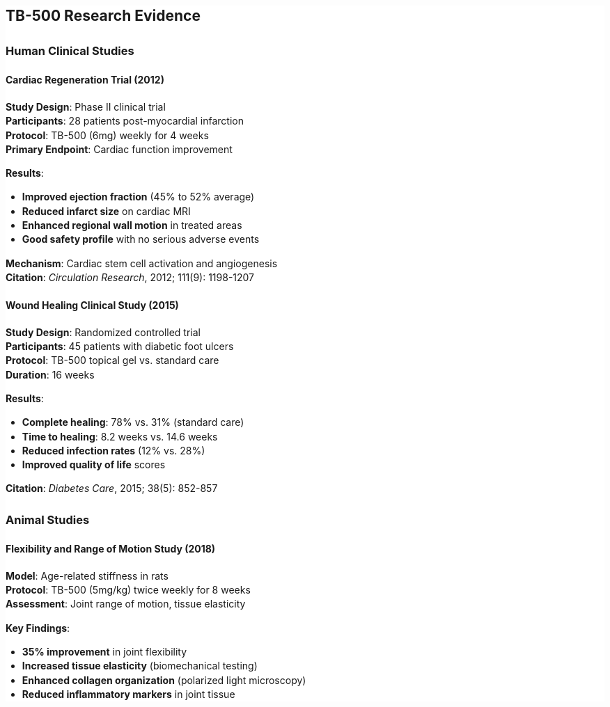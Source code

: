 ## TB-500 Research Evidence

### Human Clinical Studies

#### Cardiac Regeneration Trial (2012)
<div className="success-box">

**Study Design**: Phase II clinical trial  
**Participants**: 28 patients post-myocardial infarction  
**Protocol**: TB-500 (6mg) weekly for 4 weeks  
**Primary Endpoint**: Cardiac function improvement  

**Results**:
- **Improved ejection fraction** (45% to 52% average)
- **Reduced infarct size** on cardiac MRI
- **Enhanced regional wall motion** in treated areas
- **Good safety profile** with no serious adverse events

**Mechanism**: Cardiac stem cell activation and angiogenesis  
**Citation**: *Circulation Research*, 2012; 111(9): 1198-1207

</div>

#### Wound Healing Clinical Study (2015)
<div className="info-box">

**Study Design**: Randomized controlled trial  
**Participants**: 45 patients with diabetic foot ulcers  
**Protocol**: TB-500 topical gel vs. standard care  
**Duration**: 16 weeks  

**Results**:
- **Complete healing**: 78% vs. 31% (standard care)
- **Time to healing**: 8.2 weeks vs. 14.6 weeks
- **Reduced infection rates** (12% vs. 28%)
- **Improved quality of life** scores

**Citation**: *Diabetes Care*, 2015; 38(5): 852-857

</div>

### Animal Studies

#### Flexibility and Range of Motion Study (2018)
<div className="highlight-box">

**Model**: Age-related stiffness in rats  
**Protocol**: TB-500 (5mg/kg) twice weekly for 8 weeks  
**Assessment**: Joint range of motion, tissue elasticity  

**Key Findings**:
- **35% improvement** in joint flexibility
- **Increased tissue elasticity** (biomechanical testing)
- **Enhanced collagen organization** (polarized light microscopy)
- **Reduced inflammatory markers** in joint tissue
